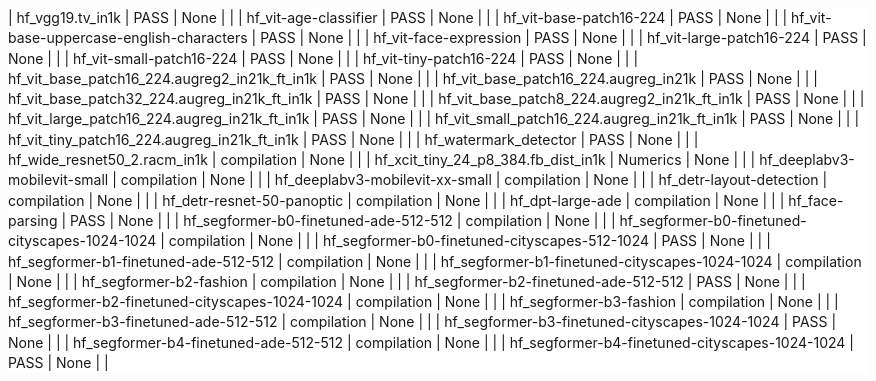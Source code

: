 | hf_vgg19.tv_in1k | PASS | None | |
| hf_vit-age-classifier | PASS | None | |
| hf_vit-base-patch16-224 | PASS | None | |
| hf_vit-base-uppercase-english-characters | PASS | None | |
| hf_vit-face-expression | PASS | None | |
| hf_vit-large-patch16-224 | PASS | None | |
| hf_vit-small-patch16-224 | PASS | None | |
| hf_vit-tiny-patch16-224 | PASS | None | |
| hf_vit_base_patch16_224.augreg2_in21k_ft_in1k | PASS | None | |
| hf_vit_base_patch16_224.augreg_in21k | PASS | None | |
| hf_vit_base_patch32_224.augreg_in21k_ft_in1k | PASS | None | |
| hf_vit_base_patch8_224.augreg2_in21k_ft_in1k | PASS | None | |
| hf_vit_large_patch16_224.augreg_in21k_ft_in1k | PASS | None | |
| hf_vit_small_patch16_224.augreg_in21k_ft_in1k | PASS | None | |
| hf_vit_tiny_patch16_224.augreg_in21k_ft_in1k | PASS | None | |
| hf_watermark_detector | PASS | None | |
| hf_wide_resnet50_2.racm_in1k | compilation | None | |
| hf_xcit_tiny_24_p8_384.fb_dist_in1k | Numerics | None | |
| hf_deeplabv3-mobilevit-small | compilation | None | |
| hf_deeplabv3-mobilevit-xx-small | compilation | None | |
| hf_detr-layout-detection | compilation | None | |
| hf_detr-resnet-50-panoptic | compilation | None | |
| hf_dpt-large-ade | compilation | None | |
| hf_face-parsing | PASS | None | |
| hf_segformer-b0-finetuned-ade-512-512 | compilation | None | |
| hf_segformer-b0-finetuned-cityscapes-1024-1024 | compilation | None | |
| hf_segformer-b0-finetuned-cityscapes-512-1024 | PASS | None | |
| hf_segformer-b1-finetuned-ade-512-512 | compilation | None | |
| hf_segformer-b1-finetuned-cityscapes-1024-1024 | compilation | None | |
| hf_segformer-b2-fashion | compilation | None | |
| hf_segformer-b2-finetuned-ade-512-512 | PASS | None | |
| hf_segformer-b2-finetuned-cityscapes-1024-1024 | compilation | None | |
| hf_segformer-b3-fashion | compilation | None | |
| hf_segformer-b3-finetuned-ade-512-512 | compilation | None | |
| hf_segformer-b3-finetuned-cityscapes-1024-1024 | PASS | None | |
| hf_segformer-b4-finetuned-ade-512-512 | compilation | None | |
| hf_segformer-b4-finetuned-cityscapes-1024-1024 | PASS | None | |
